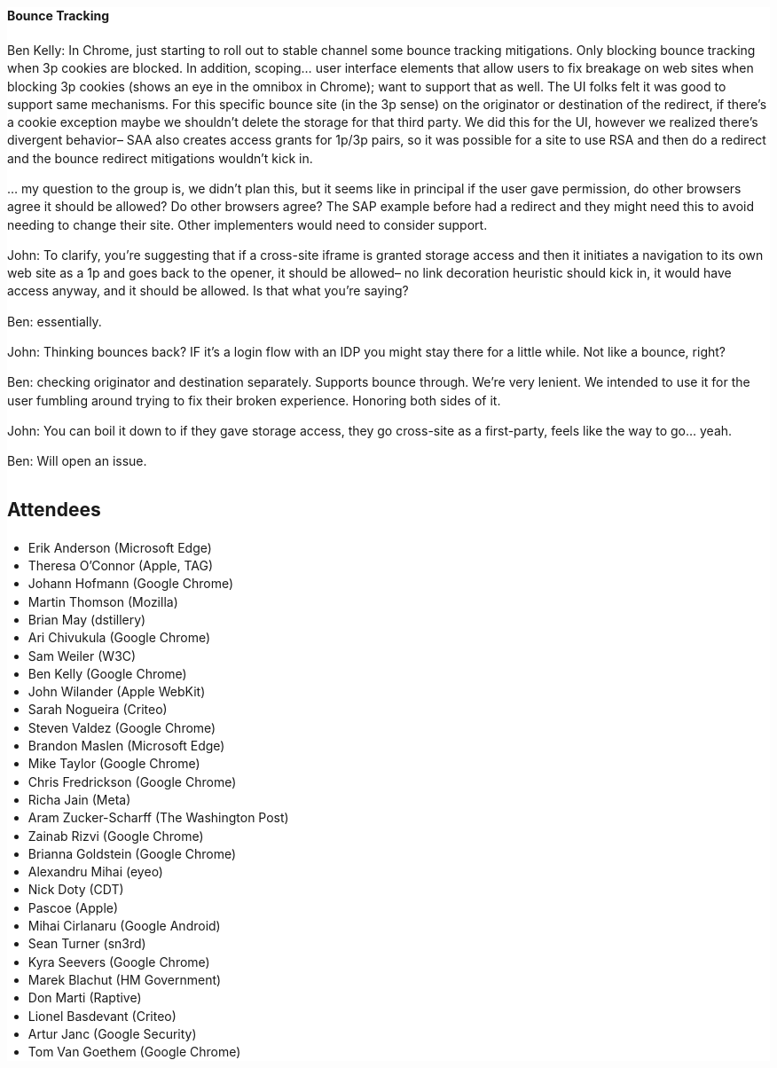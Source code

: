
#### Bounce Tracking

Ben Kelly: In Chrome, just starting to roll out to stable channel some bounce tracking mitigations. Only blocking bounce tracking when 3p cookies are blocked. In addition, scoping… user interface elements that allow users to fix breakage on web sites when blocking 3p cookies (shows an eye in the omnibox in Chrome); want to support that as well. The UI folks felt it was good to support same mechanisms. For this specific bounce site (in the 3p sense) on the originator or destination of the redirect, if there’s a cookie exception maybe we shouldn’t delete the storage for that third party. We did this for the UI, however we realized there’s divergent behavior– SAA also creates access grants for 1p/3p pairs, so it was possible for a site to use RSA and then do a redirect and the bounce redirect mitigations wouldn’t kick in.

… my question to the group is, we didn’t plan this, but it seems like in principal if the user gave permission, do other browsers agree it should be allowed? Do other browsers agree? The SAP example before had a redirect and they might need this to avoid needing to change their site. Other implementers would need to consider support.

John: To clarify, you’re suggesting that if a cross-site iframe is granted storage access and then it initiates a navigation to its own web site as a 1p and goes back to the opener, it should be allowed– no link decoration heuristic should kick in, it would have access anyway, and it should be allowed. Is that what you’re saying?

Ben: essentially.

John: Thinking bounces back? IF it’s a login flow with an IDP you might stay there for a little while. Not like a bounce, right?

Ben: checking originator and destination separately. Supports bounce through. We’re very lenient. We intended to use it for the user fumbling around trying to fix their broken experience. Honoring both sides of it.

John: You can boil it down to if they gave storage access, they go cross-site as a first-party, feels like the way to go… yeah.

Ben: Will open an issue.

## Attendees
* Erik Anderson (Microsoft Edge)
* Theresa O’Connor (Apple, TAG)
* Johann Hofmann (Google Chrome)
* Martin Thomson (Mozilla)
* Brian May (dstillery)
* Ari Chivukula (Google Chrome)
* Sam Weiler (W3C)
* Ben Kelly (Google Chrome)
* John Wilander (Apple WebKit)
* Sarah Nogueira (Criteo)
* Steven Valdez (Google Chrome)
* Brandon Maslen (Microsoft Edge)
* Mike Taylor (Google Chrome)
* Chris Fredrickson (Google Chrome)
* Richa Jain (Meta)
* Aram Zucker-Scharff (The Washington Post)
* Zainab Rizvi (Google Chrome)
* Brianna Goldstein (Google Chrome)
* Alexandru Mihai (eyeo)
* Nick Doty (CDT)
* Pascoe (Apple)
* Mihai Cirlanaru (Google Android)
* Sean Turner (sn3rd)
* Kyra Seevers (Google Chrome)
* Marek Blachut (HM Government)
* Don Marti (Raptive)
* Lionel Basdevant (Criteo)
* Artur Janc (Google Security)
* Tom Van Goethem (Google Chrome)